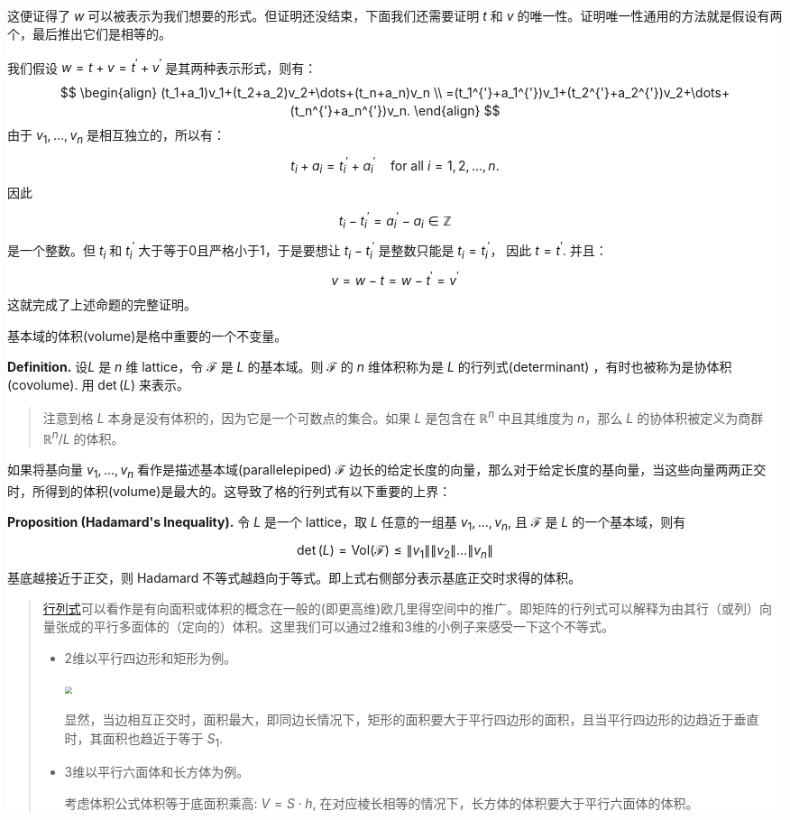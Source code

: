 这便证得了 $w$ 可以被表示为我们想要的形式。但证明还没结束，下面我们还需要证明 $t$ 和 $v$ 的唯一性。证明唯一性通用的方法就是假设有两个，最后推出它们是相等的。

我们假设 $w = t+v=t^{'}+v^{'}$ 是其两种表示形式，则有：
$$
\begin{align}
(t_1+a_1)v_1+(t_2+a_2)v_2+\dots+(t_n+a_n)v_n \\
=(t_1^{'}+a_1^{'})v_1+(t_2^{'}+a_2^{'})v_2+\dots+(t_n^{'}+a_n^{'})v_n.
\end{align}
$$
由于 $v_1,\dots,v_n$ 是相互独立的，所以有：
$$
t_i+a_i=t_i^{'}+a_i^{'}\quad \text{for all}\ i = 1,2,\dots,n.
$$
因此
$$
t_i-t_i^{'}=a_i^{'}-a_i \in \mathbb{Z}
$$
是一个整数。但 $t_i$ 和 $t_i^{'}$ 大于等于0且严格小于1，于是要想让 $t_i-t_i^{'}$ 是整数只能是 $t_i=t_i^{'}$， 因此 $t=t^{'}$. 并且：
$$
v=w-t=w-t^{'}=v^{'}
$$
这就完成了上述命题的完整证明。

基本域的体积(volume)是格中重要的一个不变量。

**Definition.** 设$L$ 是 $n$ 维 lattice，令 $\mathcal{F}$ 是 $L$ 的基本域。则 $\mathcal{F}$ 的 $n$ 维体积称为是 $L$ 的行列式(determinant) ，有时也被称为是协体积(covolume). 用 $\det(L)$ 来表示。

>注意到格 $L$ 本身是没有体积的，因为它是一个可数点的集合。如果 $L$ 是包含在 $\mathbb{R}^n$ 中且其维度为 $n$，那么 $L$ 的协体积被定义为商群 $\mathbb{R}^n/L$ 的体积。

如果将基向量 $v_1,\dots,v_n$ 看作是描述基本域(parallelepiped) $\mathcal{F}$ 边长的给定长度的向量，那么对于给定长度的基向量，当这些向量两两正交时，所得到的体积(volume)是最大的。这导致了格的行列式有以下重要的上界：

**Proposition (Hadamard's Inequality).** 令 $L$ 是一个 lattice，取 $L$ 任意的一组基 $v_1,\dots,v_n$, 且 $\mathcal{F}$ 是 $L$ 的一个基本域，则有
$$
\det(L) = \text{Vol}(\mathcal{F}) \leq \left\lVert v_1 \right\rVert \left\lVert v_2 \right\rVert \dots \left\lVert v_n \right\rVert
$$
基底越接近于正交，则 Hadamard 不等式越趋向于等式。即上式右侧部分表示基底正交时求得的体积。

> [行列式](https://zh.wikipedia.org/wiki/%E8%A1%8C%E5%88%97%E5%BC%8F)可以看作是有向面积或体积的概念在一般的(即更高维)欧几里得空间中的推广。即矩阵的行列式可以解释为由其行（或列）向量张成的平行多面体的（定向的）体积。这里我们可以通过2维和3维的小例子来感受一下这个不等式。
>
> - 2维以平行四边形和矩形为例。
>
>   <img src="D:\程建勋学习\大三下\创新资助计划\LBC\img\5.png" style="zoom:50%;" />
>
>   显然，当边相互正交时，面积最大，即同边长情况下，矩形的面积要大于平行四边形的面积，且当平行四边形的边趋近于垂直时，其面积也趋近于等于 $S_1$​.
>
> - 3维以平行六面体和长方体为例。
>
>   考虑体积公式体积等于底面积乘高: $V=S\cdot h$, 在对应棱长相等的情况下，长方体的体积要大于平行六面体的体积。 
